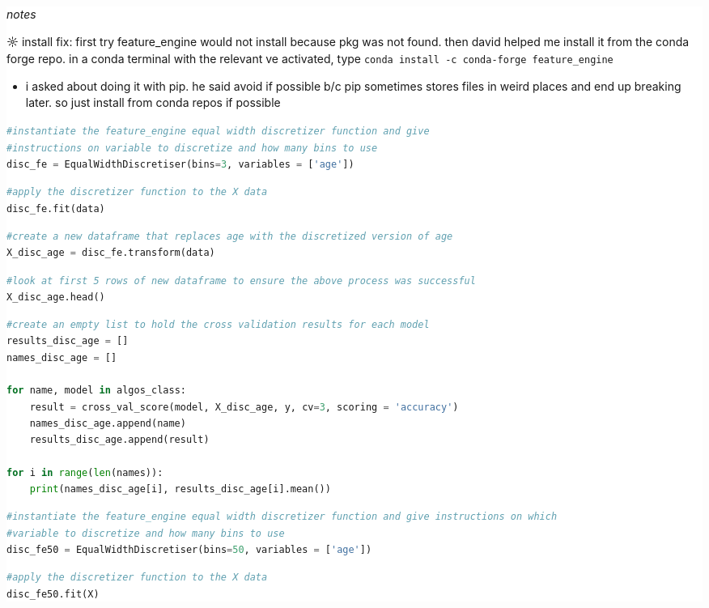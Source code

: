 
*notes*  

☼ install fix: first try feature_engine would not install because pkg was not found. then david helped me install it from the conda forge repo. in a conda terminal with the relevant ve activated, type ```conda install -c conda-forge feature_engine```
* i asked about doing it with pip. he said avoid if possible b/c pip sometimes stores files in weird places and end up breaking later. so just install from conda repos if possible



```python
#instantiate the feature_engine equal width discretizer function and give
#instructions on variable to discretize and how many bins to use
disc_fe = EqualWidthDiscretiser(bins=3, variables = ['age'])
```


```python
#apply the discretizer function to the X data
disc_fe.fit(data)
```


```python
#create a new dataframe that replaces age with the discretized version of age
X_disc_age = disc_fe.transform(data)
```


```python
#look at first 5 rows of new dataframe to ensure the above process was successful
X_disc_age.head()
```


```python
#create an empty list to hold the cross validation results for each model
results_disc_age = []
names_disc_age = []

for name, model in algos_class: 
    result = cross_val_score(model, X_disc_age, y, cv=3, scoring = 'accuracy')
    names_disc_age.append(name)
    results_disc_age.append(result)
    
for i in range(len(names)):
    print(names_disc_age[i], results_disc_age[i].mean())
```


```python
#instantiate the feature_engine equal width discretizer function and give instructions on which
#variable to discretize and how many bins to use
disc_fe50 = EqualWidthDiscretiser(bins=50, variables = ['age'])
```


```python
#apply the discretizer function to the X data
disc_fe50.fit(X)
```

